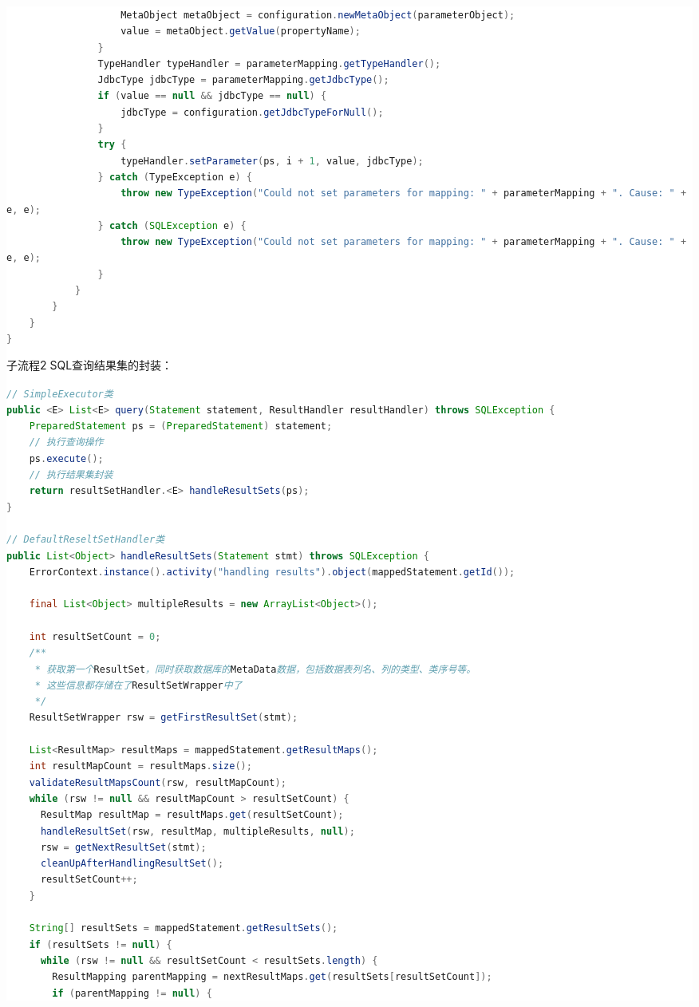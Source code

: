 ```java
                    MetaObject metaObject = configuration.newMetaObject(parameterObject);
                    value = metaObject.getValue(propertyName);
                }
                TypeHandler typeHandler = parameterMapping.getTypeHandler();
                JdbcType jdbcType = parameterMapping.getJdbcType();
                if (value == null && jdbcType == null) {
                    jdbcType = configuration.getJdbcTypeForNull();
                }
                try {
                    typeHandler.setParameter(ps, i + 1, value, jdbcType);
                } catch (TypeException e) {
                    throw new TypeException("Could not set parameters for mapping: " + parameterMapping + ". Cause: " + e, e);
                } catch (SQLException e) {
                    throw new TypeException("Could not set parameters for mapping: " + parameterMapping + ". Cause: " + e, e);
                }
            }
        }
    }
}
```

子流程2 SQL查询结果集的封装：

```java
// SimpleExecutor类
public <E> List<E> query(Statement statement, ResultHandler resultHandler) throws SQLException {
    PreparedStatement ps = (PreparedStatement) statement;
    // 执行查询操作
    ps.execute();
    // 执行结果集封装
    return resultSetHandler.<E> handleResultSets(ps);
}

// DefaultReseltSetHandler类
public List<Object> handleResultSets(Statement stmt) throws SQLException {
    ErrorContext.instance().activity("handling results").object(mappedStatement.getId());

    final List<Object> multipleResults = new ArrayList<Object>();

    int resultSetCount = 0;
    /**
     * 获取第一个ResultSet，同时获取数据库的MetaData数据，包括数据表列名、列的类型、类序号等。
     * 这些信息都存储在了ResultSetWrapper中了
     */
    ResultSetWrapper rsw = getFirstResultSet(stmt);

    List<ResultMap> resultMaps = mappedStatement.getResultMaps();
    int resultMapCount = resultMaps.size();
    validateResultMapsCount(rsw, resultMapCount);
    while (rsw != null && resultMapCount > resultSetCount) {
      ResultMap resultMap = resultMaps.get(resultSetCount);
      handleResultSet(rsw, resultMap, multipleResults, null);
      rsw = getNextResultSet(stmt);
      cleanUpAfterHandlingResultSet();
      resultSetCount++;
    }

    String[] resultSets = mappedStatement.getResultSets();
    if (resultSets != null) {
      while (rsw != null && resultSetCount < resultSets.length) {
        ResultMapping parentMapping = nextResultMaps.get(resultSets[resultSetCount]);
        if (parentMapping != null) {
```
